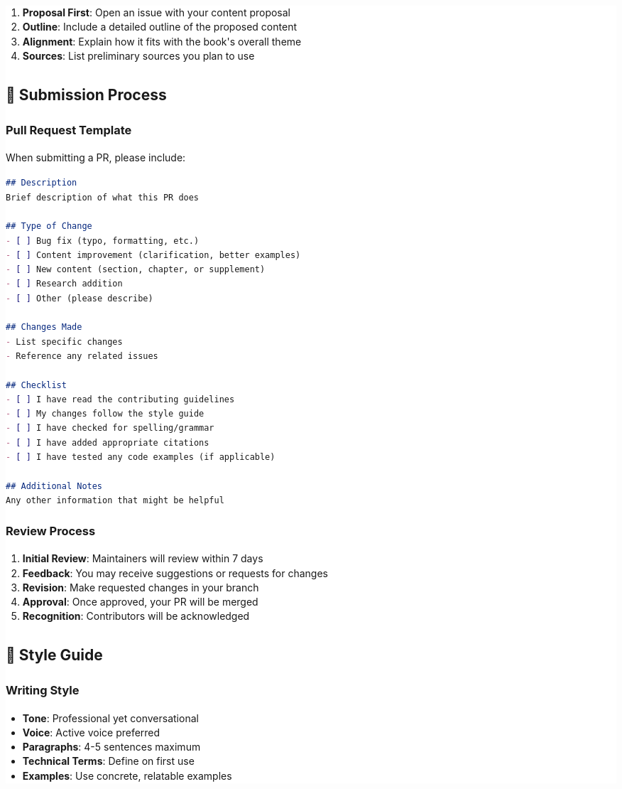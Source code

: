 1. **Proposal First**: Open an issue with your content proposal
2. **Outline**: Include a detailed outline of the proposed content
3. **Alignment**: Explain how it fits with the book's overall theme
4. **Sources**: List preliminary sources you plan to use

## 🔄 Submission Process

### Pull Request Template

When submitting a PR, please include:

```markdown
## Description
Brief description of what this PR does

## Type of Change
- [ ] Bug fix (typo, formatting, etc.)
- [ ] Content improvement (clarification, better examples)
- [ ] New content (section, chapter, or supplement)
- [ ] Research addition
- [ ] Other (please describe)

## Changes Made
- List specific changes
- Reference any related issues

## Checklist
- [ ] I have read the contributing guidelines
- [ ] My changes follow the style guide
- [ ] I have checked for spelling/grammar
- [ ] I have added appropriate citations
- [ ] I have tested any code examples (if applicable)

## Additional Notes
Any other information that might be helpful
```

### Review Process

1. **Initial Review**: Maintainers will review within 7 days
2. **Feedback**: You may receive suggestions or requests for changes
3. **Revision**: Make requested changes in your branch
4. **Approval**: Once approved, your PR will be merged
5. **Recognition**: Contributors will be acknowledged

## 🎨 Style Guide

### Writing Style
- **Tone**: Professional yet conversational
- **Voice**: Active voice preferred
- **Paragraphs**: 4-5 sentences maximum
- **Technical Terms**: Define on first use
- **Examples**: Use concrete, relatable examples
